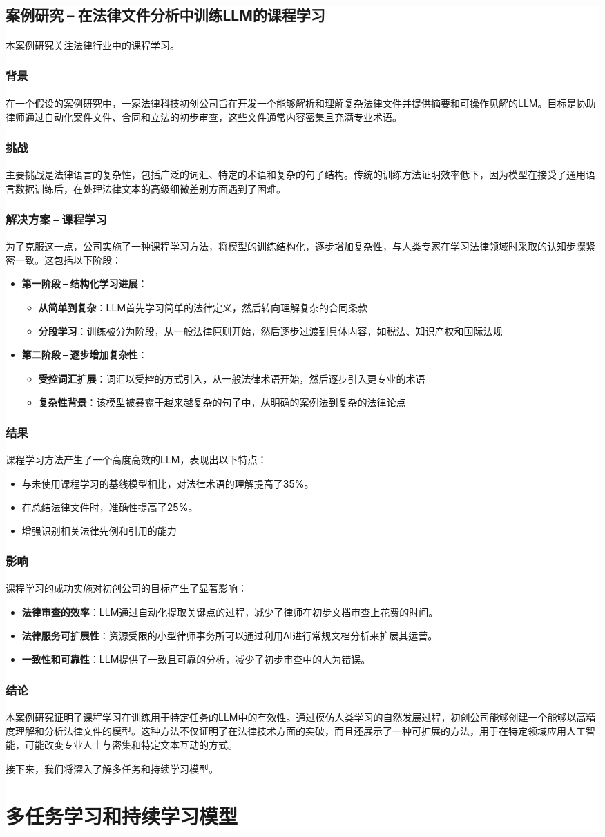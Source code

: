 ## 案例研究 – 在法律文件分析中训练LLM的课程学习

本案例研究关注法律行业中的课程学习。

### 背景

在一个假设的案例研究中，一家法律科技初创公司旨在开发一个能够解析和理解复杂法律文件并提供摘要和可操作见解的LLM。目标是协助律师通过自动化案件文件、合同和立法的初步审查，这些文件通常内容密集且充满专业术语。

### 挑战

主要挑战是法律语言的复杂性，包括广泛的词汇、特定的术语和复杂的句子结构。传统的训练方法证明效率低下，因为模型在接受了通用语言数据训练后，在处理法律文本的高级细微差别方面遇到了困难。

### 解决方案 – 课程学习

为了克服这一点，公司实施了一种课程学习方法，将模型的训练结构化，逐步增加复杂性，与人类专家在学习法律领域时采取的认知步骤紧密一致。这包括以下阶段：

+   **第一阶段 – 结构化学习进展**：

    +   **从简单到复杂**：LLM首先学习简单的法律定义，然后转向理解复杂的合同条款

    +   **分段学习**：训练被分为阶段，从一般法律原则开始，然后逐步过渡到具体内容，如税法、知识产权和国际法规

+   **第二阶段 – 逐步增加复杂性**：

    +   **受控词汇扩展**：词汇以受控的方式引入，从一般法律术语开始，然后逐步引入更专业的术语

    +   **复杂性背景**：该模型被暴露于越来越复杂的句子中，从明确的案例法到复杂的法律论点

### 结果

课程学习方法产生了一个高度高效的LLM，表现出以下特点：

+   与未使用课程学习的基线模型相比，对法律术语的理解提高了35%。

+   在总结法律文件时，准确性提高了25%。

+   增强识别相关法律先例和引用的能力

### 影响

课程学习的成功实施对初创公司的目标产生了显著影响：

+   **法律审查的效率**：LLM通过自动化提取关键点的过程，减少了律师在初步文档审查上花费的时间。

+   **法律服务可扩展性**：资源受限的小型律师事务所可以通过利用AI进行常规文档分析来扩展其运营。

+   **一致性和可靠性**：LLM提供了一致且可靠的分析，减少了初步审查中的人为错误。

### 结论

本案例研究证明了课程学习在训练用于特定任务的LLM中的有效性。通过模仿人类学习的自然发展过程，初创公司能够创建一个能够以高精度理解和分析法律文件的模型。这种方法不仅证明了在法律技术方面的突破，而且还展示了一种可扩展的方法，用于在特定领域应用人工智能，可能改变专业人士与密集和特定文本互动的方式。

接下来，我们将深入了解多任务和持续学习模型。

# 多任务学习和持续学习模型
